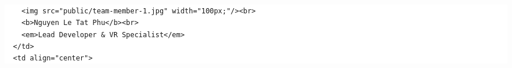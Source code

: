         <img src="public/team-member-1.jpg" width="100px;"/><br>
        <b>Nguyen Le Tat Phu</b><br>
        <em>Lead Developer & VR Specialist</em>
      </td>
      <td align="center">